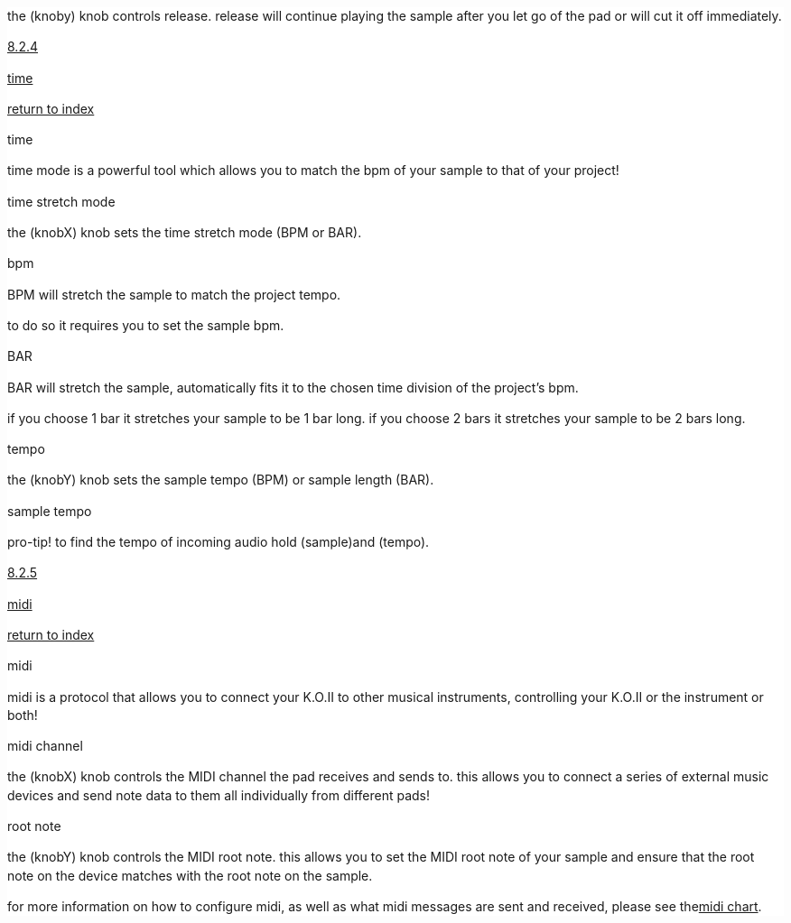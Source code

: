 the (knoby) knob controls release. release will continue playing the sample after you let go of the pad or will cut it off immediately.

[8.2.4](https://teenage.engineering/guides/ep-133/modes#8.2.4-time)

[time](https://teenage.engineering/guides/ep-133/modes)

[return to index](https://teenage.engineering/guides/ep-133#index)

time

time mode is a powerful tool which allows you to match the bpm of your sample to that of your project!

time stretch mode

the (knobX) knob sets the time stretch mode (BPM or BAR).

bpm

BPM will stretch the sample to match the project tempo.

to do so it requires you to set the sample bpm.

BAR

BAR will stretch the sample, automatically fits it to the chosen time division of the project’s bpm.

if you choose 1 bar it stretches your sample to be 1 bar long. if you choose 2 bars it stretches your sample to be 2 bars long.

tempo

the (knobY) knob sets the sample tempo (BPM) or sample length (BAR).

sample tempo

pro-tip! to find the tempo of incoming audio hold (sample)and (tempo).

[8.2.5](https://teenage.engineering/guides/ep-133/modes#8.2.5-midi)

[midi](https://teenage.engineering/guides/ep-133/modes#8.2.5-midi)

[return to index](https://teenage.engineering/guides/ep-133#index)

midi

midi is a protocol that allows you to connect your K.O.II to other musical instruments, controlling your K.O.II or the instrument or both!

midi channel

the (knobX) knob controls the MIDI channel the pad receives and sends to. this allows you to connect a series of external music devices and send note data to them all individually from different pads!

root note

the (knobY) knob controls the MIDI root note. this allows you to set the MIDI root note of your sample and ensure that the root note on the device matches with the root note on the sample.

for more information on how to configure midi, as well as what midi messages are sent and received, please see the[midi chart](https://teenage.engineering/guides/ep-133/system#14.-midi-implementation-chart).
